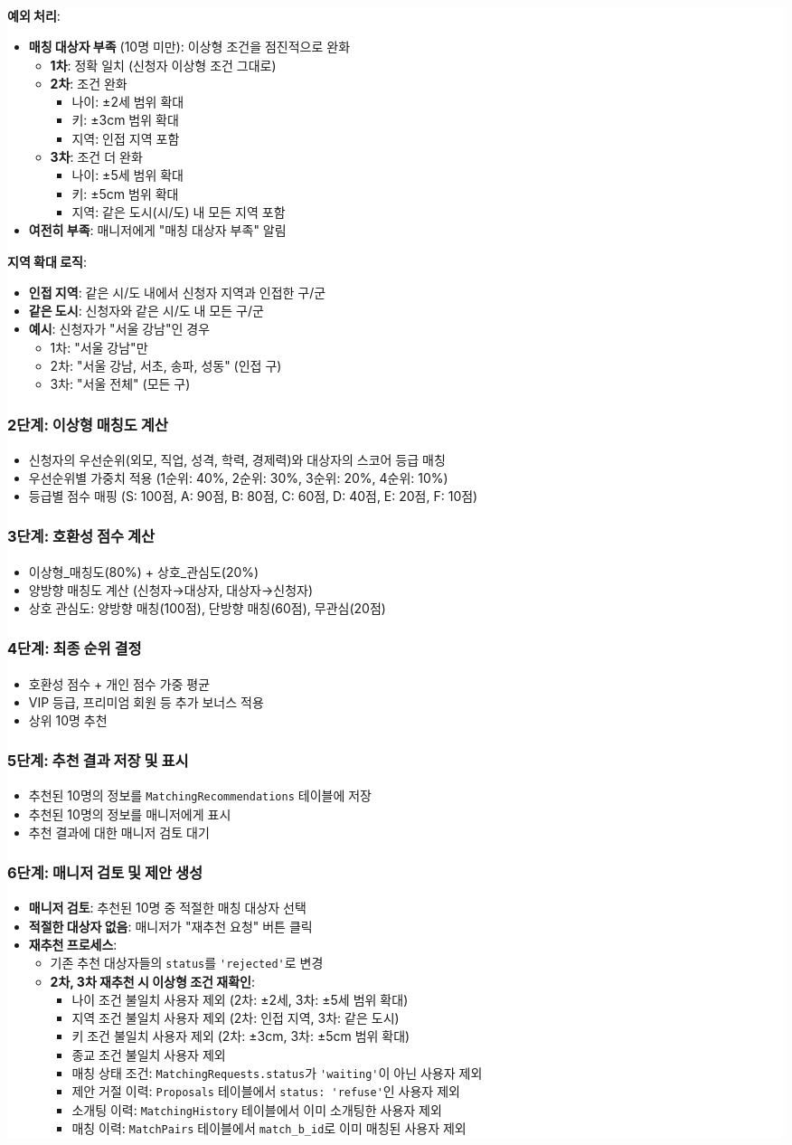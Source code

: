 
**예외 처리**:
- **매칭 대상자 부족** (10명 미만): 이상형 조건을 점진적으로 완화
  - **1차**: 정확 일치 (신청자 이상형 조건 그대로)
  - **2차**: 조건 완화
    - 나이: ±2세 범위 확대
    - 키: ±3cm 범위 확대
    - 지역: 인접 지역 포함
  - **3차**: 조건 더 완화
    - 나이: ±5세 범위 확대
    - 키: ±5cm 범위 확대
    - 지역: 같은 도시(시/도) 내 모든 지역 포함
- **여전히 부족**: 매니저에게 "매칭 대상자 부족" 알림

**지역 확대 로직**:
- **인접 지역**: 같은 시/도 내에서 신청자 지역과 인접한 구/군
- **같은 도시**: 신청자와 같은 시/도 내 모든 구/군
- **예시**: 신청자가 "서울 강남"인 경우
  - 1차: "서울 강남"만
  - 2차: "서울 강남, 서초, 송파, 성동" (인접 구)
  - 3차: "서울 전체" (모든 구)

### 2단계: 이상형 매칭도 계산
- 신청자의 우선순위(외모, 직업, 성격, 학력, 경제력)와 대상자의 스코어 등급 매칭
- 우선순위별 가중치 적용 (1순위: 40%, 2순위: 30%, 3순위: 20%, 4순위: 10%)
- 등급별 점수 매핑 (S: 100점, A: 90점, B: 80점, C: 60점, D: 40점, E: 20점, F: 10점)

### 3단계: 호환성 점수 계산
- 이상형_매칭도(80%) + 상호_관심도(20%)
- 양방향 매칭도 계산 (신청자→대상자, 대상자→신청자)
- 상호 관심도: 양방향 매칭(100점), 단방향 매칭(60점), 무관심(20점)

### 4단계: 최종 순위 결정
- 호환성 점수 + 개인 점수 가중 평균
- VIP 등급, 프리미엄 회원 등 추가 보너스 적용
- 상위 10명 추천

### 5단계: 추천 결과 저장 및 표시
- 추천된 10명의 정보를 `MatchingRecommendations` 테이블에 저장
- 추천된 10명의 정보를 매니저에게 표시
- 추천 결과에 대한 매니저 검토 대기

### 6단계: 매니저 검토 및 제안 생성
- **매니저 검토**: 추천된 10명 중 적절한 매칭 대상자 선택
- **적절한 대상자 없음**: 매니저가 "재추천 요청" 버튼 클릭
- **재추천 프로세스**: 
  - 기존 추천 대상자들의 `status`를 `'rejected'`로 변경
  - **2차, 3차 재추천 시 이상형 조건 재확인**:
    - 나이 조건 불일치 사용자 제외 (2차: ±2세, 3차: ±5세 범위 확대)
    - 지역 조건 불일치 사용자 제외 (2차: 인접 지역, 3차: 같은 도시)
    - 키 조건 불일치 사용자 제외 (2차: ±3cm, 3차: ±5cm 범위 확대)
    - 종교 조건 불일치 사용자 제외
    - 매칭 상태 조건: `MatchingRequests.status`가 `'waiting'`이 아닌 사용자 제외
    - 제안 거절 이력: `Proposals` 테이블에서 `status: 'refuse'`인 사용자 제외
    - 소개팅 이력: `MatchingHistory` 테이블에서 이미 소개팅한 사용자 제외
    - 매칭 이력: `MatchPairs` 테이블에서 `match_b_id`로 이미 매칭된 사용자 제외

